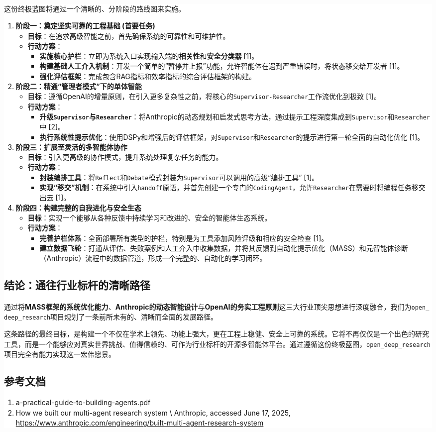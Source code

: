 

这份终极蓝图将通过一个清晰的、分阶段的路线图来实施。

1. **阶段一：奠定坚实可靠的工程基础 (首要任务)**
   - **目标**：在追求高级智能之前，首先确保系统的可靠性和可维护性。
   - **行动方案**：
     - **实施核心护栏**：立即为系统入口实现输入端的**相关性**和**安全分类器** [1]。
     - **构建基础人工介入机制**：开发一个简单的“暂停并上报”功能，允许智能体在遇到严重错误时，将状态移交给开发者 [1]。
     - **强化评估框架**：完成包含RAG指标和效率指标的综合评估框架的构建。
2. **阶段二：精通“管理者模式”下的单体智能**
   - **目标**：遵循OpenAI的增量原则，在引入更多复杂性之前，将核心的`Supervisor-Researcher`工作流优化到极致 [1]。
   - **行动方案**：
     - **升级`Supervisor`与`Researcher`**：将Anthropic的动态规划和启发式思考方法，通过提示工程深度集成到`Supervisor`和`Researcher`中 [2]。
     - **执行系统性提示优化**：使用DSPy和增强后的评估框架，对`Supervisor`和`Researcher`的提示进行第一轮全面的自动化优化 [1]。
3. **阶段三：扩展至灵活的多智能体协作**
   - **目标**：引入更高级的协作模式，提升系统处理复杂任务的能力。
   - **行动方案**：
     - **封装编排工具**：将`Reflect`和`Debate`模式封装为`Supervisor`可以调用的高级“编排工具” [1]。
     - **实现“移交”机制**：在系统中引入`handoff`原语，并首先创建一个专门的`CodingAgent`，允许`Researcher`在需要时将编程任务移交出去 [1]。
4. **阶段四：构建完整的自我进化与安全生态**
   - **目标**：实现一个能够从各种反馈中持续学习和改进的、安全的智能体生态系统。
   - **行动方案**：
     - **完善护栏体系**：全面部署所有类型的护栏，特别是为工具添加风险评级和相应的安全检查 [1]。
     - **建立数据飞轮**：打通从评估、失败案例和人工介入中收集数据，并将其反馈到自动化提示优化（MASS）和元智能体诊断（Anthropic）流程中的数据管道，形成一个完整的、自动化的学习闭环。



## 结论：通往行业标杆的清晰路径



通过将**MASS框架的系统优化能力**、**Anthropic的动态智能设计**与**OpenAI的务实工程原则**这三大行业顶尖思想进行深度融合，我们为`open_deep_research`项目规划了一条前所未有的、清晰而全面的发展路径。

这条路径的最终目标，是构建一个不仅在学术上领先、功能上强大，更在工程上稳健、安全上可靠的系统。它将不再仅仅是一个出色的研究工具，而是一个能够应对真实世界挑战、值得信赖的、可作为行业标杆的开源多智能体平台。通过遵循这份终极蓝图，`open_deep_research`项目完全有能力实现这一宏伟愿景。



## 参考文档

1. a-practical-guide-to-building-agents.pdf
2. How we built our multi-agent research system \ Anthropic, accessed June 17, 2025, https://www.anthropic.com/engineering/built-multi-agent-research-system